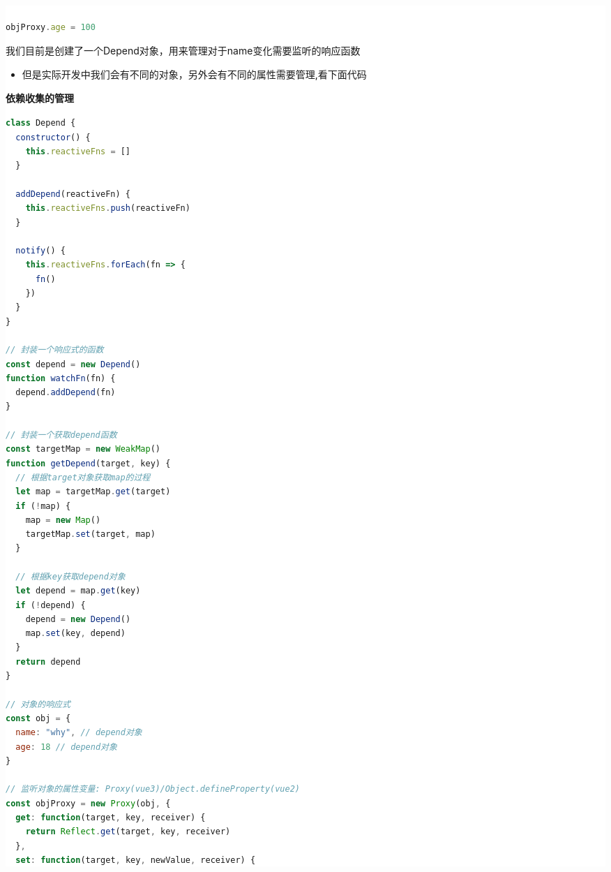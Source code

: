 ```javascript

objProxy.age = 100

```

我们目前是创建了一个Depend对象，用来管理对于name变化需要监听的响应函数

- 但是实际开发中我们会有不同的对象，另外会有不同的属性需要管理,看下面代码

**依赖收集的管理**

```javascript
class Depend {
  constructor() {
    this.reactiveFns = []
  }

  addDepend(reactiveFn) {
    this.reactiveFns.push(reactiveFn)
  }

  notify() {
    this.reactiveFns.forEach(fn => {
      fn()
    })
  }
}

// 封装一个响应式的函数
const depend = new Depend()
function watchFn(fn) {
  depend.addDepend(fn)
}

// 封装一个获取depend函数
const targetMap = new WeakMap()
function getDepend(target, key) {
  // 根据target对象获取map的过程
  let map = targetMap.get(target)
  if (!map) {
    map = new Map()
    targetMap.set(target, map)
  }

  // 根据key获取depend对象
  let depend = map.get(key)
  if (!depend) {
    depend = new Depend()
    map.set(key, depend)
  }
  return depend
}

// 对象的响应式
const obj = {
  name: "why", // depend对象
  age: 18 // depend对象
}

// 监听对象的属性变量: Proxy(vue3)/Object.defineProperty(vue2)
const objProxy = new Proxy(obj, {
  get: function(target, key, receiver) {
    return Reflect.get(target, key, receiver)
  },
  set: function(target, key, newValue, receiver) {
```